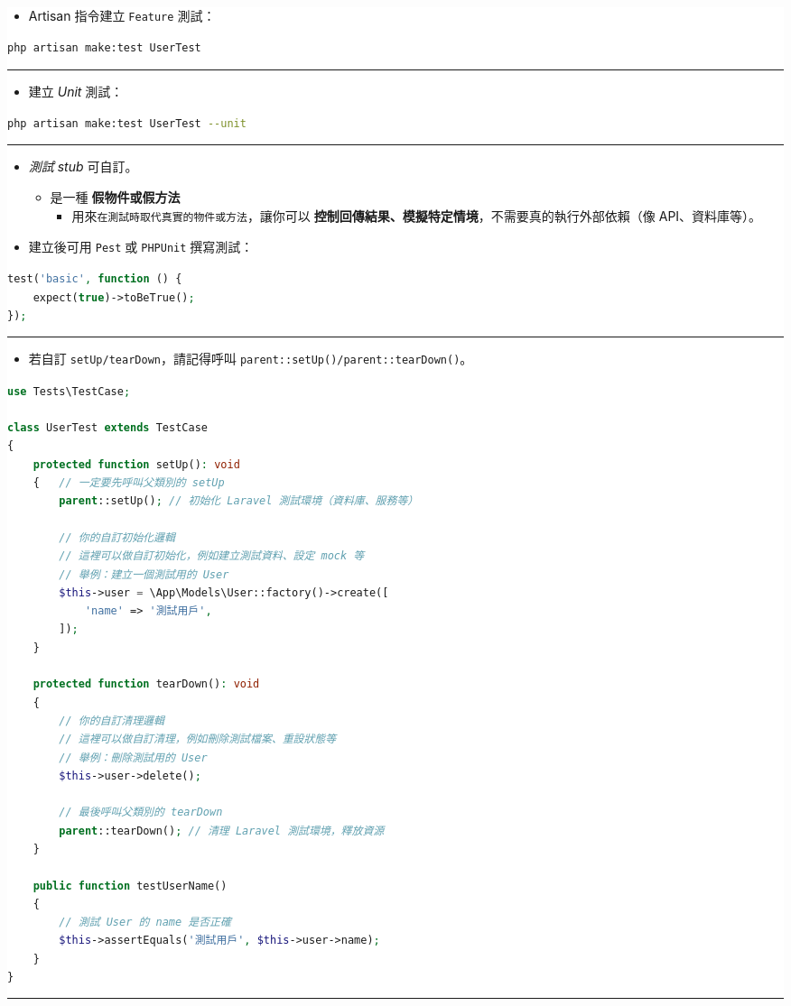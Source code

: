 - Artisan 指令建立 `Feature` 測試：

```bash
php artisan make:test UserTest
```

---

- 建立 _Unit_ 測試：

```bash
php artisan make:test UserTest --unit
```

---

- _測試 stub_ 可自訂。
  - 是一種 __假物件或假方法__
    - 用來`在測試時取代真實的物件或方法`，讓你可以 __控制回傳結果、模擬特定情境__，不需要真的執行外部依賴（像 API、資料庫等）。
    
- 建立後可用 `Pest` 或 `PHPUnit` 撰寫測試：

```php
test('basic', function () {
    expect(true)->toBeTrue();
});
```

---

- 若自訂 `setUp/tearDown`，請記得呼叫 `parent::setUp()/parent::tearDown()`。

```php
use Tests\TestCase;

class UserTest extends TestCase
{
    protected function setUp(): void
    {   // 一定要先呼叫父類別的 setUp
        parent::setUp(); // 初始化 Laravel 測試環境（資料庫、服務等）

        // 你的自訂初始化邏輯
        // 這裡可以做自訂初始化，例如建立測試資料、設定 mock 等
        // 舉例：建立一個測試用的 User
        $this->user = \App\Models\User::factory()->create([
            'name' => '測試用戶',
        ]);
    }

    protected function tearDown(): void
    {
        // 你的自訂清理邏輯
        // 這裡可以做自訂清理，例如刪除測試檔案、重設狀態等
        // 舉例：刪除測試用的 User
        $this->user->delete();

        // 最後呼叫父類別的 tearDown
        parent::tearDown(); // 清理 Laravel 測試環境，釋放資源
    }

    public function testUserName()
    {
        // 測試 User 的 name 是否正確
        $this->assertEquals('測試用戶', $this->user->name);
    }
}
```

---